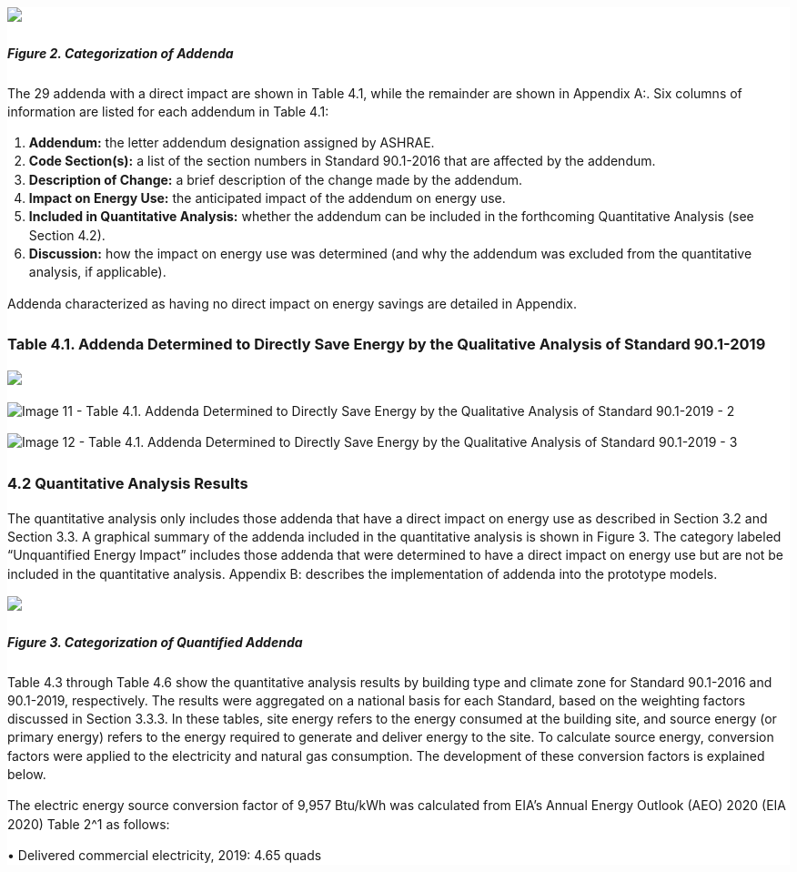 ![](https://storage.googleapis.com/codify-public-data/images/ASHRAE/Preliminary%20Energy%20Savings%20Analysis%20-%20ANSI-ASHRAE-IES%2090.1-2019/Image%2009%20-%20Figure%202.%20Categorization%20of%20Addenda.PNG)

##### Figure 2. Categorization of Addenda

The 29 addenda with a direct impact are shown in Table 4.1, while the remainder are shown in Appendix A:. Six columns of information are listed for each addendum in Table 4.1:

1. **Addendum:** the letter addendum designation assigned by ASHRAE. 
2. **Code Section(s):** a list of the section numbers in Standard 90.1-2016 that are affected by the addendum. 
3. **Description of Change:** a brief description of the change made by the addendum. 
4. **Impact on Energy Use:** the anticipated impact of the addendum on energy use. 
5. **Included in Quantitative Analysis:** whether the addendum can be included in the forthcoming Quantitative Analysis (see Section 4.2). 
6. **Discussion:** how the impact on energy use was determined (and why the addendum was excluded from the quantitative analysis, if applicable).

Addenda characterized as having no direct impact on energy savings are detailed in Appendix. 

### Table 4.1. Addenda Determined to Directly Save Energy by the Qualitative Analysis of Standard 90.1-2019

![](https://storage.googleapis.com/codify-public-data/images/ASHRAE/Preliminary%20Energy%20Savings%20Analysis%20-%20ANSI-ASHRAE-IES%2090.1-2019/Image%2010%20-%20Table%204.1.%20Addenda%20Determined%20to%20Directly%20Save%20Energy%20by%20the%20Qualitative%20Analysis%20of%20Standard%2090.1-2019%20-%201.png)

![Image 11 - Table 4.1. Addenda Determined to Directly Save Energy by the Qualitative Analysis of Standard 90.1-2019 - 2](https://storage.googleapis.com/codify-public-data/images/ASHRAE/Preliminary%20Energy%20Savings%20Analysis%20-%20ANSI-ASHRAE-IES%2090.1-2019/Image%2011%20-%20Table%204.1.%20Addenda%20Determined%20to%20Directly%20Save%20Energy%20by%20the%20Qualitative%20Analysis%20of%20Standard%2090.1-2019%20-%202.png)

![Image 12 - Table 4.1. Addenda Determined to Directly Save Energy by the Qualitative Analysis of Standard 90.1-2019 - 3](https://storage.googleapis.com/codify-public-data/images/ASHRAE/Preliminary%20Energy%20Savings%20Analysis%20-%20ANSI-ASHRAE-IES%2090.1-2019/Image%2012%20-%20Table%204.1.%20Addenda%20Determined%20to%20Directly%20Save%20Energy%20by%20the%20Qualitative%20Analysis%20of%20Standard%2090.1-2019%20-%203.png)



### 4.2 Quantitative Analysis Results

The quantitative analysis only includes those addenda that have a direct impact on energy use as described in Section 3.2 and Section 3.3. A graphical summary of the addenda included in the quantitative analysis is shown in Figure 3. The category labeled “Unquantified Energy Impact” includes those addenda that were determined to have a direct impact on energy use but are not be included in the quantitative analysis. Appendix B: describes the implementation of addenda into the prototype models.

![](https://storage.googleapis.com/codify-public-data/images/ASHRAE/Preliminary%20Energy%20Savings%20Analysis%20-%20ANSI-ASHRAE-IES%2090.1-2019/Image%2013%20-%20Figure%203.%20Categorization%20of%20Quantified%20Addenda.PNG)

##### Figure 3. Categorization of Quantified Addenda

Table 4.3 through Table 4.6 show the quantitative analysis results by building type and climate zone for Standard 90.1-2016 and 90.1-2019, respectively. The results were aggregated on a national basis for each Standard, based on the weighting factors discussed in Section 3.3.3. In these tables, site energy refers to the energy consumed at the building site, and source energy (or primary energy) refers to the energy required to generate and deliver energy to the site. To calculate source energy, conversion factors were applied to the electricity and natural gas consumption. The development of these conversion factors is explained below.

The electric energy source conversion factor of 9,957 Btu/kWh was calculated from EIA’s Annual Energy Outlook (AEO) 2020 (EIA 2020) Table 2^1 as follows:

• Delivered commercial electricity, 2019: 4.65 quads 
